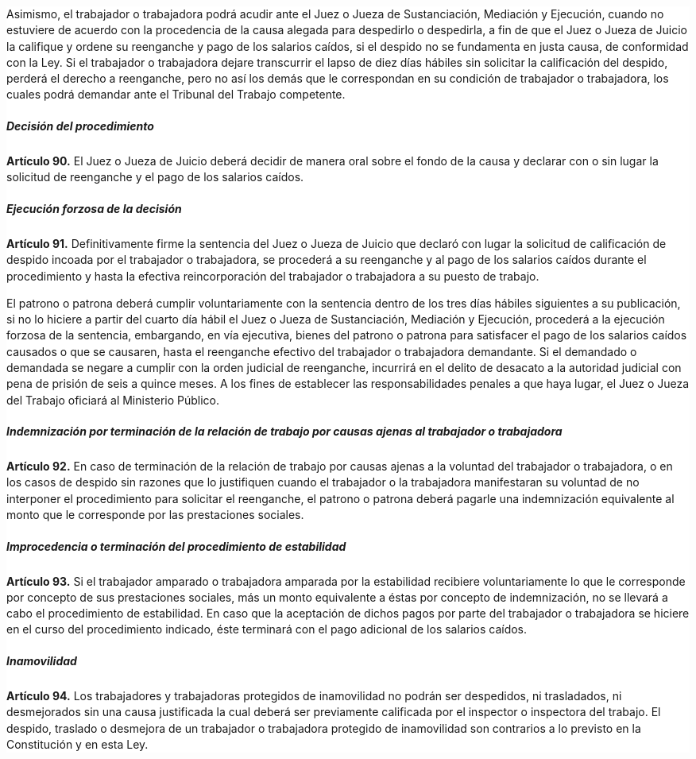 Asimismo, el trabajador o trabajadora podrá acudir ante el Juez o Jueza de Sustanciación, Mediación y Ejecución, cuando no estuviere de acuerdo con la procedencia de la causa alegada para despedirlo o despedirla, a fin de que el Juez o Jueza de Juicio la califique y ordene su reenganche y pago de los salarios caídos, si el despido no se fundamenta en justa causa, de conformidad con la Ley. Si el trabajador o trabajadora dejare transcurrir el lapso de diez días hábiles sin solicitar la calificación del despido, perderá el derecho a reenganche, pero no así los demás que le correspondan en su condición de trabajador o trabajadora, los cuales podrá demandar ante el Tribunal del Trabajo competente.

##### Decisión del procedimiento

**Artículo 90.** El Juez o Jueza de Juicio deberá decidir de manera oral sobre el fondo de la causa y declarar con o sin lugar la solicitud de reenganche y el pago de los salarios caídos.

##### Ejecución forzosa de la decisión

**Artículo 91.** Definitivamente firme la sentencia del Juez o Jueza de Juicio que declaró con lugar la solicitud de calificación de despido incoada por el trabajador o trabajadora, se procederá a su reenganche y al pago de los salarios caídos durante el procedimiento y hasta la efectiva reincorporación del trabajador o trabajadora a su puesto de trabajo.

El patrono o patrona deberá cumplir voluntariamente con la sentencia dentro de los tres días hábiles siguientes a su publicación, si no lo hiciere a partir del cuarto día hábil el Juez o Jueza de Sustanciación, Mediación y Ejecución, procederá a la ejecución forzosa de la sentencia, embargando, en vía ejecutiva, bienes del patrono o patrona para satisfacer el pago de los salarios caídos causados o que se causaren, hasta el reenganche efectivo del trabajador o trabajadora demandante. Si el demandado o demandada se negare a cumplir con la orden judicial de reenganche, incurrirá en el delito de desacato a la autoridad judicial con pena de prisión de seis a quince meses. A los fines de establecer las responsabilidades penales a que haya lugar, el Juez o Jueza del Trabajo oficiará al Ministerio Público.

##### Indemnización por terminación de la relación de trabajo por causas ajenas al trabajador o trabajadora

**Artículo 92.** En caso de terminación de la relación de trabajo por causas ajenas a la voluntad del trabajador o trabajadora, o en los casos de despido sin razones que lo justifiquen cuando el trabajador o la trabajadora manifestaran su voluntad de no interponer el procedimiento para solicitar el reenganche, el patrono o patrona deberá pagarle una indemnización equivalente al monto que le corresponde por las prestaciones sociales.

##### Improcedencia o terminación del procedimiento de estabilidad

**Artículo 93.** Si el trabajador amparado o trabajadora amparada por la estabilidad recibiere voluntariamente lo que le corresponde por concepto de sus prestaciones sociales, más un monto equivalente a éstas por concepto de indemnización, no se llevará a cabo el procedimiento de estabilidad. En caso que la aceptación de dichos pagos por parte del trabajador o trabajadora se hiciere en el curso del procedimiento indicado, éste terminará con el pago adicional de los salarios caídos.

##### Inamovilidad

**Artículo 94.** Los trabajadores y trabajadoras protegidos de inamovilidad no podrán ser despedidos, ni trasladados, ni desmejorados sin una causa justificada la cual deberá ser previamente calificada por el inspector o inspectora del trabajo. El despido, traslado o desmejora de un trabajador o trabajadora protegido de inamovilidad son contrarios a lo previsto en la Constitución y en esta Ley.
